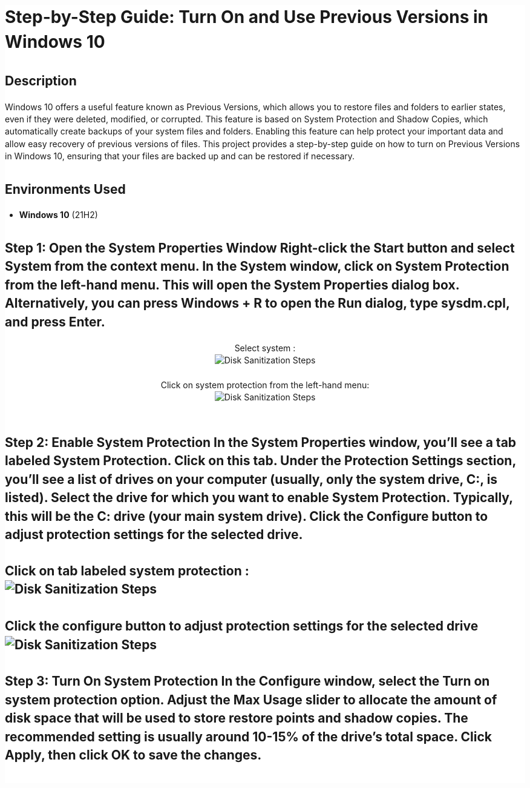 
<h1>Step-by-Step Guide: Turn On and Use Previous Versions in Windows 10</h1>



<h2>Description</h2>
Windows 10 offers a useful feature known as Previous Versions, which allows you to restore files and folders to earlier states, even if they were deleted, modified, or corrupted. This feature is based on System Protection and Shadow Copies, which automatically create backups of your system files and folders. Enabling this feature can help protect your important data and allow easy recovery of previous versions of files. This project provides a step-by-step guide on how to turn on Previous Versions in Windows 10, ensuring that your files are backed up and can be restored if necessary.
<br />



<h2>Environments Used </h2>

- <b>Windows 10</b> (21H2)

<h2>Step 1: Open the System Properties Window
Right-click the Start button and select System from the context menu.
In the System window, click on System Protection from the left-hand menu. This will open the System Properties dialog box.
Alternatively, you can press Windows + R to open the Run dialog, type sysdm.cpl, and press Enter.
</h2>

<p align="center">
Select system : <br/>
<img src="https://i.imgur.com/BsalUWG.png" height="80%" width="80%" alt="Disk Sanitization Steps"/>
<br />
<br />
Click on system protection from the left-hand menu:  <br/>
<img src="https://i.imgur.com/IcYOFVI.png" height="80%" width="80%" alt="Disk Sanitization Steps"/>
<br />
<br />
<h2>Step 2: Enable System Protection
In the System Properties window, you’ll see a tab labeled System Protection. Click on this tab.
Under the Protection Settings section, you’ll see a list of drives on your computer (usually, only the system drive, C:, is listed).
Select the drive for which you want to enable System Protection. Typically, this will be the C: drive (your main system drive).
Click the Configure button to adjust protection settings for the selected drive.
<h2>
Click on tab labeled system protection : <br/>
<img src="https://i.imgur.com/C82IX9x.png" height="80%" width="80%" alt="Disk Sanitization Steps"/>
<br />
<br />
  Click the configure button to adjust protection settings for the selected drive <br/>
<img src="https://i.imgur.com/CdBmcAZ.png" height="80%" width="80%" alt="Disk Sanitization Steps"/>
<br />
<br />
  Step 3: Turn On System Protection
In the Configure window, select the Turn on system protection option.
Adjust the Max Usage slider to allocate the amount of disk space that will be used to store restore points and shadow copies. The recommended setting is usually around 10-15% of the drive’s total space.
Click Apply, then click OK to save the changes.
<br/>
<br/>

